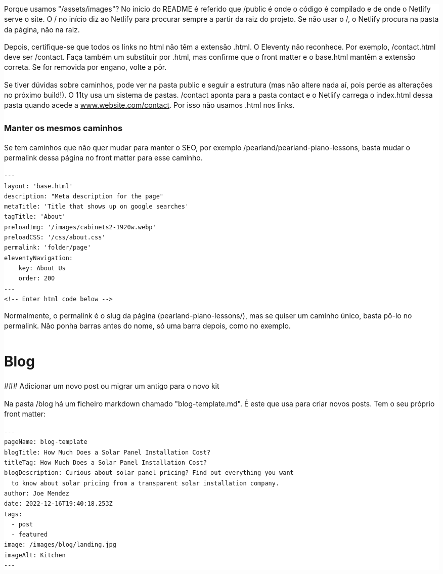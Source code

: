 Porque usamos "/assets/images"? No início do README é referido que /public é onde o código é compilado e de onde o Netlify serve o site. O / no início diz ao Netlify para procurar sempre a partir da raiz do projeto. Se não usar o /, o Netlify procura na pasta da página, não na raiz.

Depois, certifique-se que todos os links no html não têm a extensão .html. O Eleventy não reconhece. Por exemplo, /contact.html deve ser /contact. Faça também um substituir por .html, mas confirme que o front matter e o base.html mantêm a extensão correta. Se for removida por engano, volte a pôr.

Se tiver dúvidas sobre caminhos, pode ver na pasta public e seguir a estrutura (mas não altere nada aí, pois perde as alterações no próximo build!). O 11ty usa um sistema de pastas. /contact aponta para a pasta contact e o Netlify carrega o index.html dessa pasta quando acede a www.website.com/contact. Por isso não usamos .html nos links.

### Manter os mesmos caminhos

Se tem caminhos que não quer mudar para manter o SEO, por exemplo /pearland/pearland-piano-lessons, basta mudar o permalink dessa página no front matter para esse caminho.

```
---
layout: 'base.html'
description: "Meta description for the page"
metaTitle: 'Title that shows up on google searches'
tagTitle: 'About'
preloadImg: '/images/cabinets2-1920w.webp'
preloadCSS: '/css/about.css'
permalink: 'folder/page'
eleventyNavigation:
    key: About Us
    order: 200
---
<!-- Enter html code below -->
```

Normalmente, o permalink é o slug da página (pearland-piano-lessons/), mas se quiser um caminho único, basta pô-lo no permalink. Não ponha barras antes do nome, só uma barra depois, como no exemplo.

# Blog
<a name="#blog" />
### Adicionar um novo post ou migrar um antigo para o novo kit

Na pasta /blog há um ficheiro markdown chamado "blog-template.md". É este que usa para criar novos posts. Tem o seu próprio front matter:

```
---
pageName: blog-template
blogTitle: How Much Does a Solar Panel Installation Cost?
titleTag: How Much Does a Solar Panel Installation Cost?
blogDescription: Curious about solar panel pricing? Find out everything you want
  to know about solar pricing from a transparent solar installation company.
author: Joe Mendez
date: 2022-12-16T19:40:18.253Z
tags:
  - post
  - featured
image: /images/blog/landing.jpg
imageAlt: Kitchen
---
```
